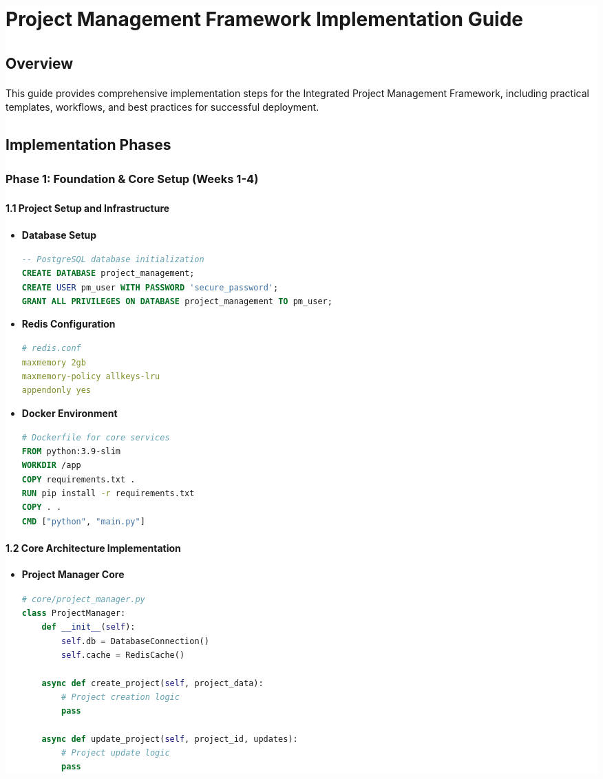 # Project Management Framework Implementation Guide

## Overview
This guide provides comprehensive implementation steps for the Integrated Project Management Framework, including practical templates, workflows, and best practices for successful deployment.

## Implementation Phases

### Phase 1: Foundation & Core Setup (Weeks 1-4)

#### 1.1 Project Setup and Infrastructure
- **Database Setup**
  ```sql
  -- PostgreSQL database initialization
  CREATE DATABASE project_management;
  CREATE USER pm_user WITH PASSWORD 'secure_password';
  GRANT ALL PRIVILEGES ON DATABASE project_management TO pm_user;
  ```

- **Redis Configuration**
  ```yaml
  # redis.conf
  maxmemory 2gb
  maxmemory-policy allkeys-lru
  appendonly yes
  ```

- **Docker Environment**
  ```dockerfile
  # Dockerfile for core services
  FROM python:3.9-slim
  WORKDIR /app
  COPY requirements.txt .
  RUN pip install -r requirements.txt
  COPY . .
  CMD ["python", "main.py"]
  ```

#### 1.2 Core Architecture Implementation
- **Project Manager Core**
  ```python
  # core/project_manager.py
  class ProjectManager:
      def __init__(self):
          self.db = DatabaseConnection()
          self.cache = RedisCache()
          
      async def create_project(self, project_data):
          # Project creation logic
          pass
          
      async def update_project(self, project_id, updates):
          # Project update logic
          pass
  ```
